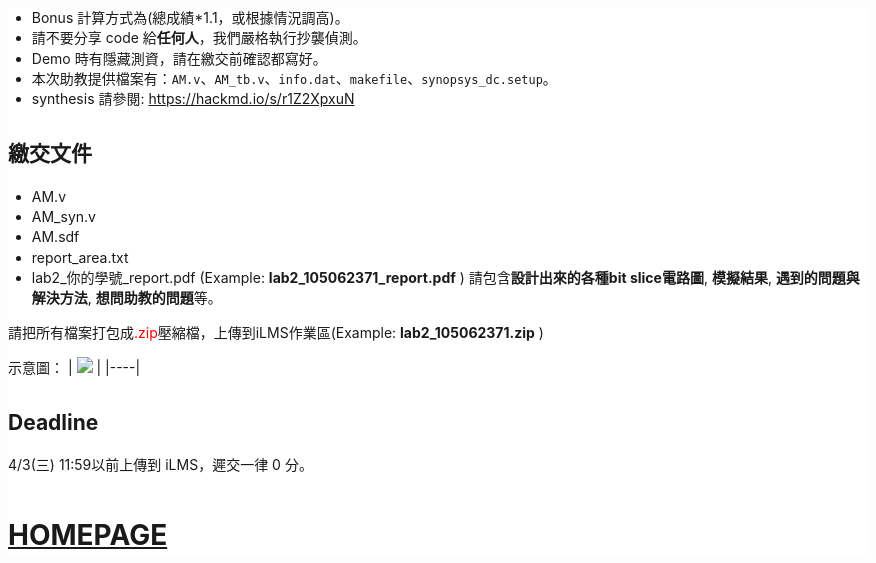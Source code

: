 - Bonus 計算方式為(總成績*1.1，或根據情況調高)。
- 請不要分享 code 給**任何人**，我們嚴格執行抄襲偵測。
- Demo 時有隱藏測資，請在繳交前確認都寫好。
- 本次助教提供檔案有：`AM.v`、`AM_tb.v`、`info.dat`、`makefile`、`synopsys_dc.setup`。
- synthesis 請參閱: https://hackmd.io/s/r1Z2XpxuN

## 繳交文件
* AM.v
* AM_syn.v
* AM.sdf
* report_area.txt
* lab2_你的學號_report.pdf (Example: **lab2_105062371_report.pdf** )
請包含**設計出來的各種bit slice電路圖**, **模擬結果**, **遇到的問題與解決方法**, **想問助教的問題**等。

請把所有檔案打包成<font color="red">.zip</font>壓縮檔，上傳到iLMS作業區(Example: **lab2_105062371.zip** )

示意圖：
| ![](https://i.imgur.com/67i1LJT.png) |
|----|



## Deadline
4/3(三) 11:59以前上傳到 iLMS，遲交一律 0 分。

# [HOMEPAGE](https://hackmd.io/s/HJdaLPTQV)